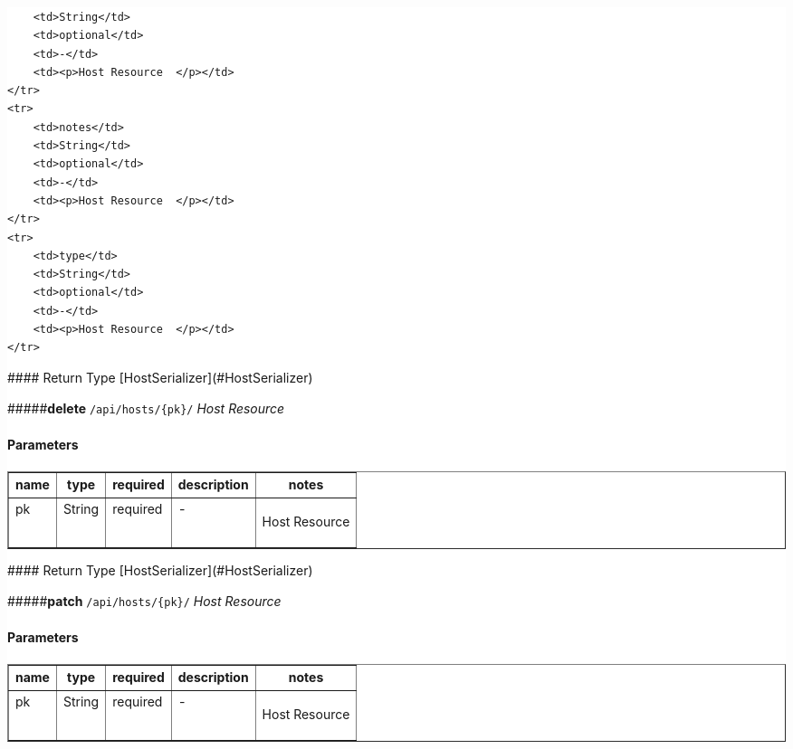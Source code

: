         <td>String</td>
        <td>optional</td>
        <td>-</td>
        <td><p>Host Resource  </p></td>
    </tr>
    <tr>
        <td>notes</td>
        <td>String</td>
        <td>optional</td>
        <td>-</td>
        <td><p>Host Resource  </p></td>
    </tr>
    <tr>
        <td>type</td>
        <td>String</td>
        <td>optional</td>
        <td>-</td>
        <td><p>Host Resource  </p></td>
    </tr>
</table>
#### Return Type
[HostSerializer](#HostSerializer)

#####**delete** `/api/hosts/{pk}/`
    _Host Resource_
#### Parameters
<table border="1">
    <tr>
        <th>name</th>
        <th>type</th>
        <th>required</th>
        <th>description</th>
        <th>notes</th>
    </tr>
    <tr>
        <td>pk</td>
        <td>String</td>
        <td>required</td>
        <td>-</td>
        <td><p>Host Resource  </p></td>
    </tr>
</table>
#### Return Type
[HostSerializer](#HostSerializer)

#####**patch** `/api/hosts/{pk}/`
    _Host Resource_
#### Parameters
<table border="1">
    <tr>
        <th>name</th>
        <th>type</th>
        <th>required</th>
        <th>description</th>
        <th>notes</th>
    </tr>
    <tr>
        <td>pk</td>
        <td>String</td>
        <td>required</td>
        <td>-</td>
        <td><p>Host Resource  </p></td>
    </tr>
